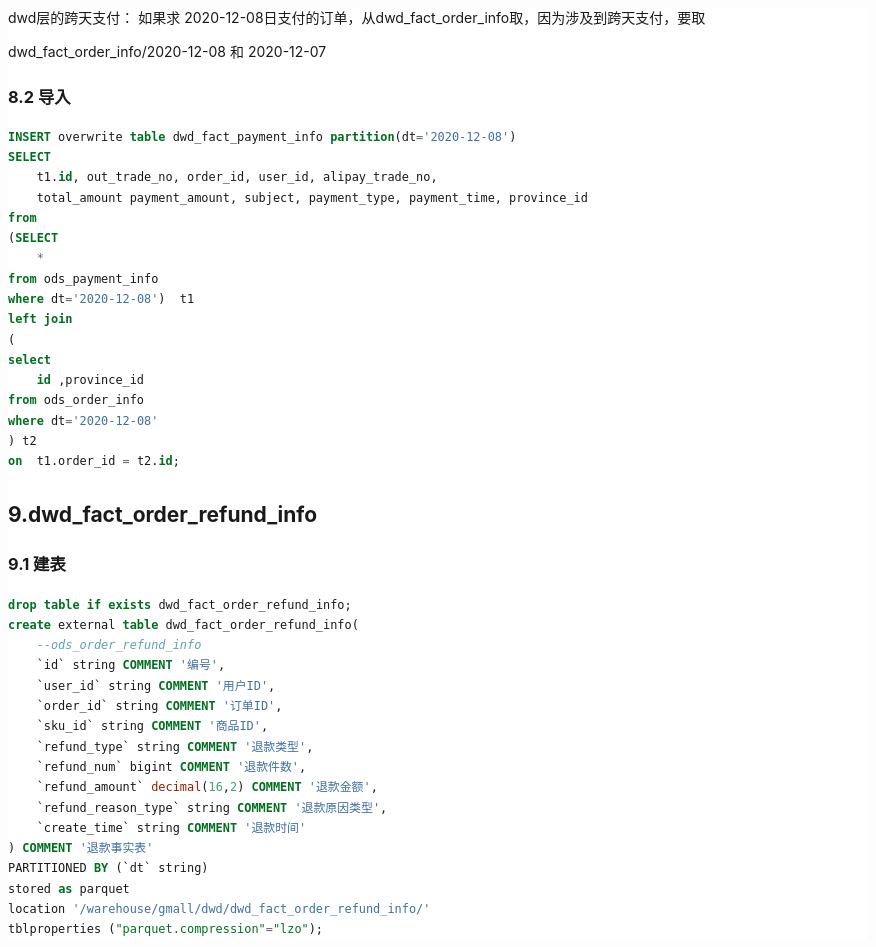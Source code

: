 



dwd层的跨天支付： 如果求 2020-12-08日支付的订单，从dwd_fact_order_info取，因为涉及到跨天支付，要取

dwd_fact_order_info/2020-12-08 和 2020-12-07



### 8.2 导入

```sql
INSERT overwrite table dwd_fact_payment_info partition(dt='2020-12-08')
SELECT 
    t1.id, out_trade_no, order_id, user_id, alipay_trade_no,
    total_amount payment_amount, subject, payment_type, payment_time, province_id
from
(SELECT 
    *
from ods_payment_info 
where dt='2020-12-08')  t1
left join
(
select
    id ,province_id
from ods_order_info 
where dt='2020-12-08'
) t2
on  t1.order_id = t2.id;
```



## 9.dwd_fact_order_refund_info

### 9.1 建表

```sql
drop table if exists dwd_fact_order_refund_info;
create external table dwd_fact_order_refund_info(
    --ods_order_refund_info
    `id` string COMMENT '编号',
    `user_id` string COMMENT '用户ID',
    `order_id` string COMMENT '订单ID',
    `sku_id` string COMMENT '商品ID',
    `refund_type` string COMMENT '退款类型',
    `refund_num` bigint COMMENT '退款件数',
    `refund_amount` decimal(16,2) COMMENT '退款金额',
    `refund_reason_type` string COMMENT '退款原因类型',
    `create_time` string COMMENT '退款时间'
) COMMENT '退款事实表'
PARTITIONED BY (`dt` string)
stored as parquet
location '/warehouse/gmall/dwd/dwd_fact_order_refund_info/'
tblproperties ("parquet.compression"="lzo");

```
